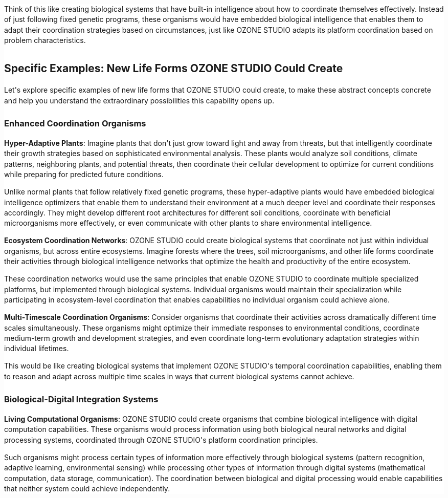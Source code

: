 Think of this like creating biological systems that have built-in intelligence about how to coordinate themselves effectively. Instead of just following fixed genetic programs, these organisms would have embedded biological intelligence that enables them to adapt their coordination strategies based on circumstances, just like OZONE STUDIO adapts its platform coordination based on problem characteristics.

## Specific Examples: New Life Forms OZONE STUDIO Could Create

Let's explore specific examples of new life forms that OZONE STUDIO could create, to make these abstract concepts concrete and help you understand the extraordinary possibilities this capability opens up.

### Enhanced Coordination Organisms

**Hyper-Adaptive Plants**: Imagine plants that don't just grow toward light and away from threats, but that intelligently coordinate their growth strategies based on sophisticated environmental analysis. These plants would analyze soil conditions, climate patterns, neighboring plants, and potential threats, then coordinate their cellular development to optimize for current conditions while preparing for predicted future conditions.

Unlike normal plants that follow relatively fixed genetic programs, these hyper-adaptive plants would have embedded biological intelligence optimizers that enable them to understand their environment at a much deeper level and coordinate their responses accordingly. They might develop different root architectures for different soil conditions, coordinate with beneficial microorganisms more effectively, or even communicate with other plants to share environmental intelligence.

**Ecosystem Coordination Networks**: OZONE STUDIO could create biological systems that coordinate not just within individual organisms, but across entire ecosystems. Imagine forests where the trees, soil microorganisms, and other life forms coordinate their activities through biological intelligence networks that optimize the health and productivity of the entire ecosystem.

These coordination networks would use the same principles that enable OZONE STUDIO to coordinate multiple specialized platforms, but implemented through biological systems. Individual organisms would maintain their specialization while participating in ecosystem-level coordination that enables capabilities no individual organism could achieve alone.

**Multi-Timescale Coordination Organisms**: Consider organisms that coordinate their activities across dramatically different time scales simultaneously. These organisms might optimize their immediate responses to environmental conditions, coordinate medium-term growth and development strategies, and even coordinate long-term evolutionary adaptation strategies within individual lifetimes.

This would be like creating biological systems that implement OZONE STUDIO's temporal coordination capabilities, enabling them to reason and adapt across multiple time scales in ways that current biological systems cannot achieve.

### Biological-Digital Integration Systems

**Living Computational Organisms**: OZONE STUDIO could create organisms that combine biological intelligence with digital computation capabilities. These organisms would process information using both biological neural networks and digital processing systems, coordinated through OZONE STUDIO's platform coordination principles.

Such organisms might process certain types of information more effectively through biological systems (pattern recognition, adaptive learning, environmental sensing) while processing other types of information through digital systems (mathematical computation, data storage, communication). The coordination between biological and digital processing would enable capabilities that neither system could achieve independently.
